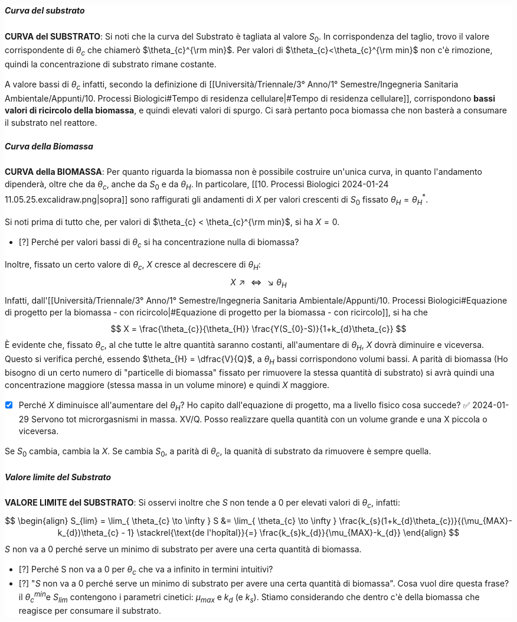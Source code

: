 ##### Curva del substrato

**CURVA del SUBSTRATO**:
Si noti che la curva del Substrato è tagliata al valore $S_{0}$. In corrispondenza del taglio, trovo il valore corrispondente di $\theta_{c}$ che chiamerò $\theta_{c}^{\rm min}$. Per valori di $\theta_{c}<\theta_{c}^{\rm min}$ non c'è rimozione, quindi la concentrazione di substrato rimane costante.

A valore bassi di $\theta_{c}$ infatti, secondo la definizione di [[Università/Triennale/3° Anno/1° Semestre/Ingegneria Sanitaria Ambientale/Appunti/10. Processi Biologici#Tempo di residenza cellulare\|#Tempo di residenza cellulare]], corrispondono **bassi valori di ricircolo della biomassa**, e quindi elevati valori di spurgo. Ci sarà pertanto poca biomassa che non basterà a consumare il substrato nel reattore.

##### Curva della Biomassa

**CURVA della BIOMASSA**:
Per quanto riguarda la biomassa non è possibile costruire un'unica curva, in quanto l'andamento dipenderà, oltre che da $\theta_{c}$, anche da $S_{0}$ e da $\theta_{H}$. In particolare, [[10. Processi Biologici 2024-01-24 11.05.25.excalidraw.png|sopra]] sono raffigurati gli andamenti di $X$ per valori crescenti di $S_{0}$ fissato $\theta_{H} = \theta_{H}^{*}$.

Si noti prima di tutto che, per valori di $\theta_{c} < \theta_{c}^{\rm min}$, si ha $X =0$.
- [?] Perché per valori bassi di $\theta_{c}$ si ha concentrazione nulla di biomassa?

Inoltre, fissato un certo valore di $\theta_{c}$, $X$ cresce al decrescere di $\theta_{H}$:
$$
X \nearrow \iff \searrow \theta_{H}
$$
Infatti, dall'[[Università/Triennale/3° Anno/1° Semestre/Ingegneria Sanitaria Ambientale/Appunti/10. Processi Biologici#Equazione di progetto per la biomassa - con ricircolo\|#Equazione di progetto per la biomassa - con ricircolo]], si ha che
$$
X = \frac{\theta_{c}}{\theta_{H}} \frac{Y(S_{0}-S)}{1+k_{d}\theta_{c}}
$$
È evidente che, fissato $\theta_{c}$, al che tutte le altre quantità saranno costanti, all'aumentare di $\theta_{H}$, $X$ dovrà diminuire e viceversa. 
Questo si verifica perché, essendo $\theta_{H} = \dfrac{V}{Q}$, a $\theta_{H}$ bassi corrispondono volumi bassi. A parità di biomassa (Ho bisogno di un certo numero di "particelle di biomassa" fissato per rimuovere la stessa quantità di substrato) si avrà quindi una concentrazione maggiore (stessa massa in un volume minore) e quindi $X$ maggiore.
- [x] Perché $X$ diminuisce all'aumentare del $\theta_{H}$? Ho capito dall'equazione di progetto, ma a livello fisico cosa succede? ✅ 2024-01-29
Servono tot microrgasnismi in massa. XV/Q. Posso realizzare quella quantità con un volume grande e una X piccola o viceversa.


Se $S_{0}$ cambia, cambia la $X$. Se cambia $S_{0}$, a parità di $\theta_{c}$, la quanità di substrato da rimuovere è sempre quella.

##### Valore limite del Substrato

**VALORE LIMITE del SUBSTRATO**:
Si osservi inoltre che $S$ non tende a $0$ per elevati valori di $\theta_{c}$, infatti:
$$
\begin{align}
S_{lim} = \lim_{ \theta_{c} \to \infty } S &= \lim_{ \theta_{c} \to \infty } \frac{k_{s}(1+k_{d}\theta_{c})}{(\mu_{MAX}-k_{d})\theta_{c} - 1} \stackrel{\text{de l'hopîtal}}{=} \frac{k_{s}k_{d}}{\mu_{MAX}-k_{d}}
\end{align}
$$
$S$ non va a 0 perché serve un minimo di substrato per avere una certa quantità di biomassa.
- [?] Perché S non va a 0 per $\theta_{c}$ che va a infinito in termini intuitivi?
- [?] "$S$ non va a 0 perché serve un minimo di substrato per avere una certa quantità di biomassa". Cosa vuol dire questa frase? 
il $\theta_{c}^{min}$e $S_{lim}$ contengono i parametri cinetici: $\mu_{max}$ e $k_{d}$ (e $k_{s}$). Stiamo considerando che dentro c'è della biomassa che reagisce per consumare il substrato.
